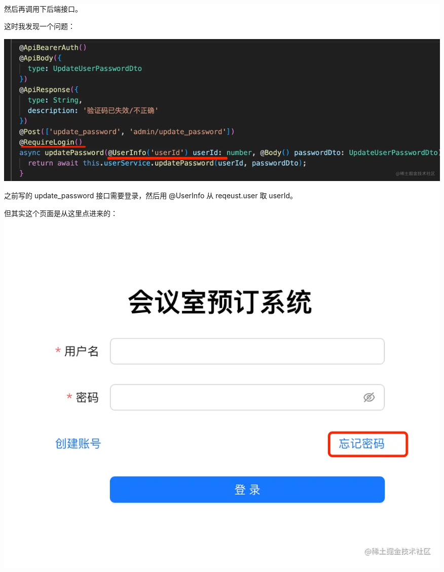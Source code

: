 然后再调用下后端接口。

这时我发现一个问题：

![](./images/62f9463ae646e703fd7f950232e5e3be.webp )

之前写的 update_password 接口需要登录，然后用 @UserInfo 从 reqeust.user 取 userId。

但其实这个页面是从这里点进来的：

![](./images/efdd1d98b355881e3b8f29cc1e17ae44.webp )
